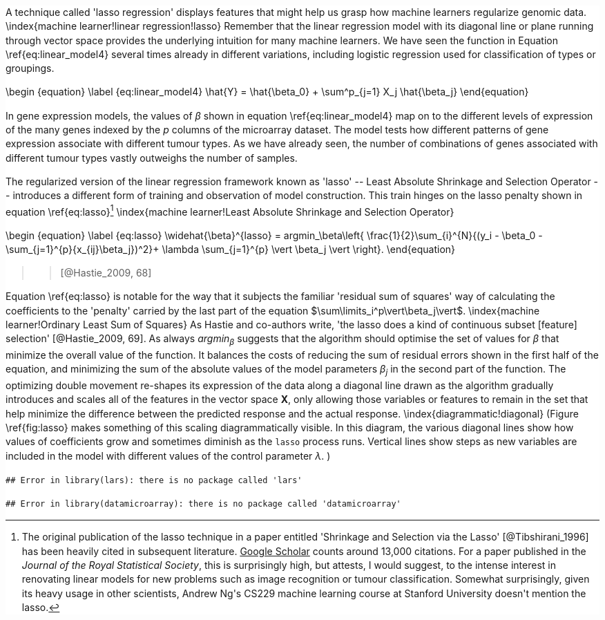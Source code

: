 A technique  called 'lasso regression' displays features that might help us grasp how machine learners regularize genomic data. \index{machine learner!linear regression!lasso} Remember that the linear regression model with its diagonal line or plane running through vector space provides the underlying intuition for many machine learners. We have seen the function in Equation \ref{eq:linear_model4} several times already in different variations, including logistic regression used for classification of types or groupings.

\begin {equation}
\label {eq:linear_model4}
\hat{Y} = \hat{\beta_0}  + \sum^p_{j=1} X_j \hat{\beta_j}
\end{equation}

In gene expression models, the values of $\beta$ shown in equation \ref{eq:linear_model4} map on to the different levels of expression of the many genes indexed by the $p$ columns of the microarray dataset. The model tests how different patterns of gene expression associate with different tumour types. As we have already seen, the number of combinations of genes associated with different tumour types vastly outweighs the number of samples. 

The regularized version of the linear regression framework known as 'lasso' -- Least Absolute Shrinkage and Selection Operator --  introduces a different form of training and observation of model construction. This train hinges on the lasso penalty shown in equation \ref{eq:lasso}[^6.7] \index{machine learner!Least Absolute Shrinkage and Selection Operator} 


\begin {equation}
\label {eq:lasso}
\widehat{\beta}^{lasso} = argmin_\beta\left\{ \frac{1}{2}\sum_{i}^{N}{(y_i - \beta_0 - \sum_{j=1}^{p}{x_{ij}\beta_j})^2}+ \lambda \sum_{j=1}^{p} \vert \beta_j \vert \right\}.
\end{equation}
>>	[@Hastie_2009, 68]

Equation \ref{eq:lasso} is notable for the way that it subjects the familiar 'residual sum of squares' way of calculating the coefficients to the 'penalty' carried by the last part of the equation $\sum\limits_i^p\vert\beta_j\vert$. \index{machine learner!Ordinary Least Sum of Squares} As Hastie and co-authors write, 'the lasso does a kind of continuous subset [feature] selection' [@Hastie_2009, 69]. As always $argmin_\beta$ suggests that the algorithm should optimise the set of values for $\beta$ that minimize the overall value of the function. It balances the costs of reducing the sum of residual errors shown in the first half of the equation, and minimizing the sum of the absolute values of the model parameters $\beta_j$ in the second part of the function. The optimizing double movement re-shapes its expression of the data along a diagonal line drawn as the algorithm gradually introduces and scales all of the features in the vector space $\mathbf{X}$, only allowing those variables or features to remain in the set that help minimize the difference between the predicted response and the actual response. \index{diagrammatic!diagonal} (Figure \ref{fig:lasso} makes something of this scaling diagrammatically visible. In this diagram, the various diagonal lines show how values of coefficients grow and sometimes diminish as the `lasso` process runs. Vertical lines show steps as new variables are included in the model with different values of the control parameter $\lambda$. )


```
## Error in library(lars): there is no package called 'lars'
```

```
## Error in library(datamicroarray): there is no package called 'datamicroarray'
```


[^6.70]: Importantly, as discussed in Chapter \ref{ch:diagram} (in terms of the diagonalization running between different elements of code, data, mathematical functions and indexical signs) and in Chapter \ref{ch:vector} (in terms of the auratic power of datasets), the fact that these datasets can be so readily loaded and accessed via bioinformatic infrastructures using code written in `R` or `Python` is also a notable feature of their advent in the machine learning literature.  Even a social science researcher can quickly write programs to retrieve this data. It attests to  several decades, if not longer, work on databases, web and network infrastructures, and analytical software, all, almost without exception, driven by the desire for aggregation, integration, archiving and annotation of sequence data that first became highly visible in the Human Genome Project of the 1990s.  The brevity of these lines of code that retrieve and load datasets -- half a dozen statements in `R`, no more -- suggests we are dealing with a high-sedimented set of practices, not something that has to be laboriously articulated, configured or artificed. Code brevity almost always signposts  highly-trafficked routes in contemporary network cultures. \index{code!brevity of}  Without describing in any great detail the topography of databases, protocols and standards woven by and weaving through bioinformatics, the ready invocation of genomic datasets suggests that the mixed, dirty, wide datasets fed to algorithms such as `RF-ACE` or analysed in [@Hastie_2009] derives from the layered couplings and interweaving of scientific publications and scientific databases developed by biological science over the last three decades. As the code shows, sequence and other genomic data   are available to scientists not only as users searching for something in particular and  retrieving specific data, but to scientists as programmers developing  ways of connecting up, gathering and integrating many different data points into to produce the wide ( many-columned), mixed (different types of data), and dirty (missing data, data that is 'noisy') datasets, datasets whose heterogeneous and often awkward topography then elicits and invites algorithmic treatment.
[^6.22]: I have discussed the history of heatmaps and their place in contemporary science in other work [@Mackenzie_2013c].
[^6.21]: Signal processing is another such domain. Many of the techniques now prominent in machine learning developed in parallel in signal processing, where the encoding and decoding of signals has long been seen as a problem of pattern recognition amenable to statistical calculation. In some specific cases, such as Hidden Markov Models, the same techniques seem to appear almost simultaneously in very disparate domains. Hidden Markov Models appear in genomics (as part of the problem of sequence alignment) at the same time as the begin to appear in digital signal processing for wireless communication and video image compression [@Mackenzie_2010a] and above all, in speech recognition [@Rabiner_1989]. \index{signal processing!relation to machine learning} \index{machine learner!Hidden Markov Model}
[^6.0]: A second significant and equally prestigious example of this infrastructural re-scaling might be IBM Corporation's 'cognitive computing platform,'  Watson. Watson, a distributed computing platform centred on machine learning, is hard to delineate or easily describe since it exists in a seemingly highly variable form. Its uses in genomics, pharmaceutical discovery,  clinical trials and cooking are heavily promoted by IBM [@IBM_2014]. Another would be Amazon Web Services various cloud computing services, some of which have been heavily used by genomic scientists. 
[^6.9]: In their account of the surprisingly slow shift of microarrays towards clinical practice, Paul Keating and Alberto Cambrosio identify statistics as a kind of bottleneck:
[^6.1]: Khan and co-authors write: 
[^6.3]: A large and very diverse social science and humanities literature now exists around genomics. I draw on some of that literature as general background here, especially [@SunderRajan_2006; @Thacker_2005a; @Stevens_2011; @Leonelli_2014] and [@Haraway_1997], but largely do not address it directly.
[^6.12]: As data forms, genomes have a problematic mode of existence. They resemble cat images on the internet. As a data form, genomes are remarkably homogeneous. They are one-dimensional strings of letters corresponding to the well-known four nucleic acids (`g`, `a`, `t`, `c`). \index{data!form of!genomic} While many earlier tabulations of variation, difference, groups, types and relations are woven through the life sciences, genomes have for the last several decades mesmerised biological sciences as a way of analysing and re-distributing the confused multiplicities associated with living things. The raw data for genomes comes from the sequencing of DNA obtained from various organisms - viruses, bacteria, plants, fish, animals and humans. The sequencing of DNA, especially DNA that encodes the proteins that pervade biological processes, that structure tissues or assemble in complicated metabolic pathways, has been the concern first of molecular biology (mainly in the 1970s-1990s) and more recently  genomics (post-1990). In molecular biology, DNA sequences were carefully elicited (using the experimental techniques for instance of Sanger sequencing) and then compared with already known sequences of DNA to identify similarities that might have biology significance (for instance, evolution from a common ancestor). In genomics, DNA sequences generally originate from increasingly high-throughput sequencers that output massive datasets (see [@Stevens_2013; @Mackenzie_2015]. Given both the accumulated store of already sequenced DNA and the increasingly viable practices of sequencing all of the DNA in a given organism, genomics has  promised a much wider and more detailed understanding of biological complexity than any previous life science had been able to obtain. With genomes in hand, biologists for the first time would be in a position to build models of entire domains of biology, domains that previously could only be explored through painstaking experiments targeting specific cells, molecules, biochemical reactions and networks. The vast yet somewhat dispersed knowledges of the life sciences might be re-ordered and aligned on a new very extensive yet quite homogeneous  backbone of the genome read out as billions of DNA base pairs. 
[^6.5]: Whole genome assembly as reported for the initial draft of the human genome in 2001 [@Venter_2001;@Lander_2001] or for the model biological organism, _Drosophila_ [@Myers_2000] was not at the time understood as  a machine learning problem. The task of whole genome assembly from DNA fragments was seen as  probabilistic in the sense that the aim is to assemble the often millions of short sequence fragments in an order that is most likely to occur. Even prior to the first full human genome assembly, genomic science had made heavy use of probabilistic models in aligning DNA (and protein amino acid) sequences. Richard Durbin, Sean Eddy, Anders Krogh and Graeme Mitchison's highly cited _Biological Sequence Analysis: Probabilistic Models of Proteins and Nucleic Acids_ [@Durbin_1998] was based almost entirely on Hidden Markov Models, a way of modelling a sequence of states that _Elements of Statistical Learning_ treats at chapter length (see [@Hastie_2009, Chapter 17]). \index{machine learner!Hidden Markov Model!in genome assembly} While sequence alignment was regarded as a deeply algorithmic and statistical problem in the former volume, it is not at all formulated in the language of machine learning. There is little discussion of cost functions, vector spaces, optimisation, problems of generalization, supervised or unsupervised learning. On the other, David Haussler, a key bioinformatician in the first draft of the human genome in his work explicitly sought to bring  machine learning methods to bear on biology, and continues to do so. See [@Zerbino_2012] for a review of the relevance of machine learning to genomic science.  The practical problem here is that genomes contain swathes of duplicated regions that make assembling sequences in good  order a severe challenge. While sequence alignment algorithms have long used algorithmic approaches (known as dynamic programming) to score the similarity between two given DNA sequences, assembling the millions of DNA sequences produced by contemporary sequencers has necessitated entirely new techniques (shifting, for instance, from the overlap-layout-consensus model to the de Bruijn graph-based path models [@Pevzner_2001]. \index{machine learner!Hidden Markov Model} \index{Haussler, David} 
[^6.7]: The original publication of the lasso technique in a paper entitled 'Shrinkage and Selection via the Lasso' [@Tibshirani_1996] has been heavily cited in subsequent literature. [Google Scholar](http://scholar.google.co.uk/scholar?hl=en&q=tibshirani+1996+lasso) counts around 13,000 citations. For a paper published in the _Journal of the Royal Statistical Society_, this is surprisingly high, but attests, I would suggest, to the intense interest in renovating linear models for new problems such as image recognition or tumour classification. Somewhat surprisingly, given its heavy usage in other scientists, Andrew Ng's CS229 machine learning  course at Stanford University doesn't mention the lasso. 
[^6.401]: One important difficulty is the increasingly visible presence of variations in genomes. These variations first become visible after the assembly of whole genome sequences. Genomes of individuals of the same species vary in having slightly different versions of the genes (alleles), many of which differ only by single nucleotide base pairs. Whole genome sequencing made these differences, known as single nucleotide polymorphisms (SNPs), much more apparent. They occur in their tens of millions in the human genome (some 100 million are reported in the NCBI dbSNP database). In coding regions, SNPs may occasion changes in protein structure; in non-coding regions that can affect how gene expression occurs or is regulated. Like genes, SNPs can be detected using microarrays. SNP microarrays are commonly used in genome-wide association studies (GWAS) that explore complex genetic traits and conditions. SNP-based DNA microarrays measure the occurrence of millions of SNPs in a given biological sample. \index{genomes!single nucleotide polymorphism}
[^6.10]: Fix and Hodges frame their suggestion of the _k_ nearest neighbour model in this way:  'there seems to be a need for discriminative procedures whose validity does not require the amount of knowledge implied by by the normality assumption, the homoscedastic assumption, or any assumption of parametric form. The present paper is, as far as the authors are aware, the first one to attack subproblem (iii): can reasonable discrimination procedures be found which will work even if no parametric form can be assumed?' [@Fix_1951,7]. Subproblem (iii) in this quote refers to the challenge of deciding which of two populations an observed case belongs to if we know nothing about the parameters describing the two populations. \index{machine learner!\textit{k}-nearest neighbours!history}